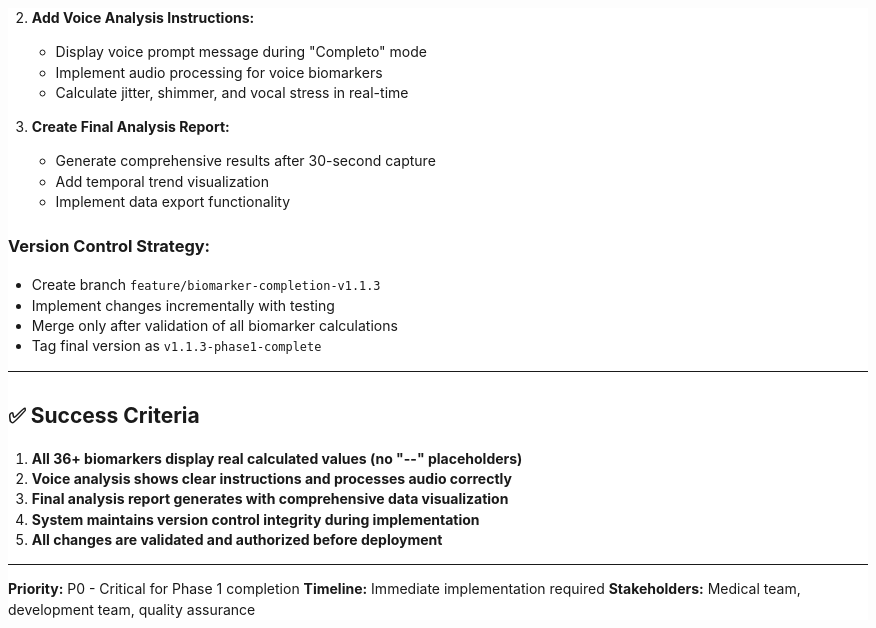 2. **Add Voice Analysis Instructions:**
   - Display voice prompt message during "Completo" mode
   - Implement audio processing for voice biomarkers
   - Calculate jitter, shimmer, and vocal stress in real-time

3. **Create Final Analysis Report:**
   - Generate comprehensive results after 30-second capture
   - Add temporal trend visualization
   - Implement data export functionality

### **Version Control Strategy:**
- Create branch `feature/biomarker-completion-v1.1.3`
- Implement changes incrementally with testing
- Merge only after validation of all biomarker calculations
- Tag final version as `v1.1.3-phase1-complete`

---

## ✅ **Success Criteria**

1. **All 36+ biomarkers display real calculated values (no "--" placeholders)**
2. **Voice analysis shows clear instructions and processes audio correctly**
3. **Final analysis report generates with comprehensive data visualization**
4. **System maintains version control integrity during implementation**
5. **All changes are validated and authorized before deployment**

---

**Priority:** P0 - Critical for Phase 1 completion
**Timeline:** Immediate implementation required
**Stakeholders:** Medical team, development team, quality assurance